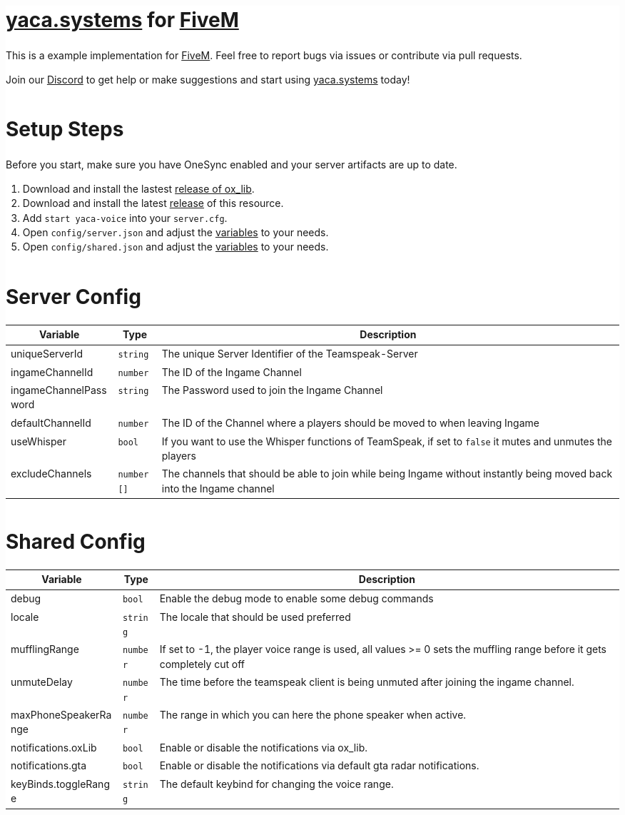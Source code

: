 # [yaca.systems](https://yaca.systems/) for [FiveM](https://fivem.net/)

This is a example implementation for [FiveM](https://fivem.net/).
Feel free to report bugs via issues or contribute via pull requests.

Join our [Discord](http://discord.yaca.systems/) to get help or make suggestions and start
using [yaca.systems](https://yaca.systems/) today!

# Setup Steps

Before you start, make sure you have OneSync enabled and your server artifacts are up to date.

1. Download and install the lastest [release of ox_lib](https://github.com/overextended/ox_lib/releases/latest).
2. Download and install the latest [release](https://github.com/yaca-systems/fivem-yaca-typescript/releases) of this
   resource.
3. Add `start yaca-voice` into your `server.cfg`.
4. Open `config/server.json` and adjust
   the [variables](https://github.com/yaca-systems/fivem-yaca-typescript/blob/dev/README.md#server-config) to your
   needs.
5. Open `config/shared.json` and adjust
   the [variables](https://github.com/yaca-systems/fivem-yaca-typescript/blob/dev/README.md#shared-config) to your
   needs.

# Server Config

| Variable              | Type       | Description                                                                                                            |
| --------------------- | ---------- | ---------------------------------------------------------------------------------------------------------------------- |
| uniqueServerId        | `string`   | The unique Server Identifier of the Teamspeak-Server                                                                   |
| ingameChannelId       | `number`   | The ID of the Ingame Channel                                                                                           |
| ingameChannelPassword | `string`   | The Password used to join the Ingame Channel                                                                           |
| defaultChannelId      | `number`   | The ID of the Channel where a players should be moved to when leaving Ingame                                           |
| useWhisper            | `bool`     | If you want to use the Whisper functions of TeamSpeak, if set to `false` it mutes and unmutes the players              |
| excludeChannels       | `number[]` | The channels that should be able to join while being Ingame without instantly being moved back into the Ingame channel |

# Shared Config

| Variable                                | Type       | Description                                                                                                             |
| --------------------------------------- | ---------- | ----------------------------------------------------------------------------------------------------------------------- |
| debug                                   | `bool`     | Enable the debug mode to enable some debug commands                                                                     |
| locale                                  | `string`   | The locale that should be used preferred                                                                                |
| mufflingRange                           | `number`   | If set to -1, the player voice range is used, all values >= 0 sets the muffling range before it gets completely cut off |
| unmuteDelay                             | `number`   | The time before the teamspeak client is being unmuted after joining the ingame channel.                                 |
| maxPhoneSpeakerRange                    | `number`   | The range in which you can here the phone speaker when active.                                                          |
| notifications.oxLib                     | `bool`     | Enable or disable the notifications via ox_lib.                                                                         |
| notifications.gta                       | `bool`     | Enable or disable the notifications via default gta radar notifications.                                                |
| keyBinds.toggleRange                    | `string`   | The default keybind for changing the voice range.                                                                       |
